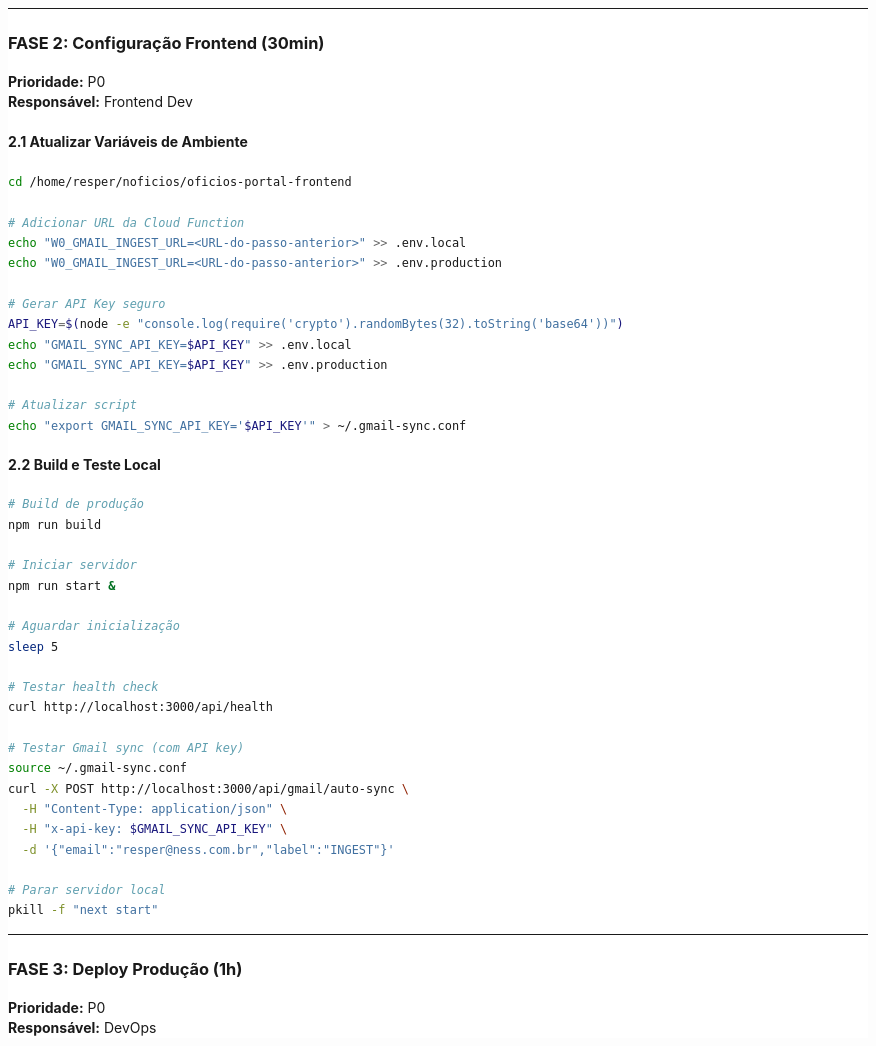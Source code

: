 
---

### **FASE 2: Configuração Frontend** (30min)
**Prioridade:** P0  
**Responsável:** Frontend Dev

#### **2.1 Atualizar Variáveis de Ambiente**
```bash
cd /home/resper/noficios/oficios-portal-frontend

# Adicionar URL da Cloud Function
echo "W0_GMAIL_INGEST_URL=<URL-do-passo-anterior>" >> .env.local
echo "W0_GMAIL_INGEST_URL=<URL-do-passo-anterior>" >> .env.production

# Gerar API Key seguro
API_KEY=$(node -e "console.log(require('crypto').randomBytes(32).toString('base64'))")
echo "GMAIL_SYNC_API_KEY=$API_KEY" >> .env.local
echo "GMAIL_SYNC_API_KEY=$API_KEY" >> .env.production

# Atualizar script
echo "export GMAIL_SYNC_API_KEY='$API_KEY'" > ~/.gmail-sync.conf
```

#### **2.2 Build e Teste Local**
```bash
# Build de produção
npm run build

# Iniciar servidor
npm run start &

# Aguardar inicialização
sleep 5

# Testar health check
curl http://localhost:3000/api/health

# Testar Gmail sync (com API key)
source ~/.gmail-sync.conf
curl -X POST http://localhost:3000/api/gmail/auto-sync \
  -H "Content-Type: application/json" \
  -H "x-api-key: $GMAIL_SYNC_API_KEY" \
  -d '{"email":"resper@ness.com.br","label":"INGEST"}'

# Parar servidor local
pkill -f "next start"
```

---

### **FASE 3: Deploy Produção** (1h)
**Prioridade:** P0  
**Responsável:** DevOps
